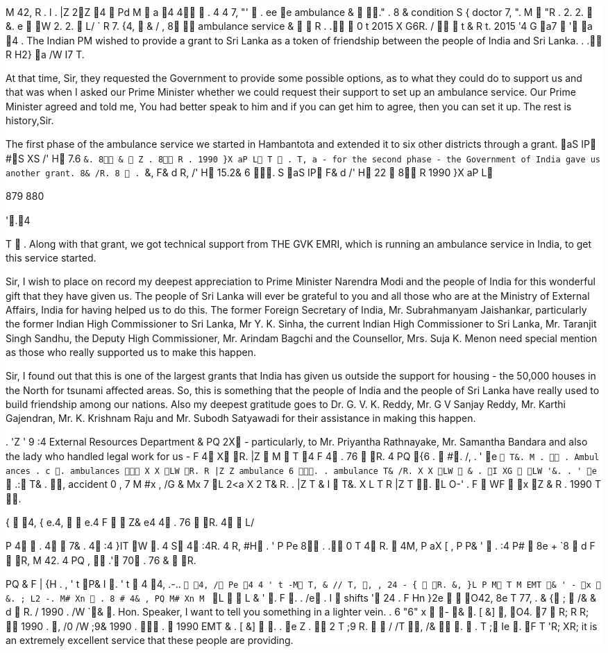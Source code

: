M 42, R . l . |Z 2Z 4  Pd M  a 4 4  . 4 4 7, "'  . ee e ambulance &  ." . 8 & condition S { doctor 7, ". M  "R . 2. 2.  &. e  W 2. 2.  L/ ` R 7. {4,  & / , 8  ambulance service &   R . .  0 t 2015 X G6R. /   t & R t. 2015 '4 G a7  ' a 4 . The Indian PM wished to provide a grant to Sri Lanka as a token of friendship between the people of India and Sri Lanka. . . R H2} a /W I7 T.

At that time, Sir, they requested the Government to provide some possible options, as to what they could do to support us and that was when I asked our Prime Minister whether we could request their support to set up an ambulance service. Our Prime Minister agreed and told me, You had better speak to him and if you can get him to agree, then you can set it up. The rest is history,Sir.

The first phase of the ambulance service we started in Hambantota and extended it to six other districts through a grant. aS IP #S XS /' H 7.6 `&. 8 &  Z . 8 R . 1990 }X aP L T  . T, a - for the second phase - the Government of India gave us another grant. 8& /R. 8  . `&, F& d R, /' H 15.2& 6 . S aS IP F& d /' H 22  8 R 1990 }X aP L

879 880

'.4

T  . Along with that grant, we got technical support from THE GVK EMRI, which is running an ambulance service in India, to get this service started.

Sir, I wish to place on record my deepest appreciation to Prime Minister Narendra Modi and the people of India for this wonderful gift that they have given us. The people of Sri Lanka will ever be grateful to you and all those who are at the Ministry of External Affairs, India for having helped us to do this. The former Foreign Secretary of India, Mr. Subrahmanyam Jaishankar, particularly the former Indian High Commissioner to Sri Lanka, Mr Y. K. Sinha, the current Indian High Commissioner to Sri Lanka, Mr. Taranjit Singh Sandhu, the Deputy High Commissioner, Mr. Arindam Bagchi and the Counsellor, Mrs. Suja K. Menon need special mention as those who really supported us to make this happen.

Sir, I found out that this is one of the largest grants that India has given us outside the support for housing - the 50,000 houses in the North for tsunami affected areas. So, this is something that the people of India and the people of Sri Lanka have really used to build friendship among our nations. Also my deepest gratitude goes to Dr. G. V. K. Reddy, Mr. G V Sanjay Reddy, Mr. Karthi Gajendran, Mr. K. Krishnam Raju and Mr. Subodh Satyawadi for their assistance in making this happen.

. 'Z ' 9 :4 External Resources Department & PQ 2X - particularly, to Mr. Priyantha Rathnayake, Mr. Samantha Bandara and also the lady who handled legal work for us - F 4 X R. |Z  M  T 4 F 4 . 76  R. 4 PQ {6 .  #. /, . ' e ` T&. M .  . Ambulances . c . ambulances  X X LW R. R |Z Z ambulance 6 . . ambulance T& /R. X X LW  & . I XG  LW '&. . ' e ` .: T& . , accident 0 , 7 M #x , /G & Mx 7 L 2<a X 2 T& R. . |Z T & I  T&. X L T R |Z T . L O-' . F  WF  x Z & R . 1990 T .

{  4, { e.4,   e.4 F   Z& e4 4 . 76  R. 4  L/

P 4  . 4  7& . 4 :4 }IT W . 4 S 4 :4R. 4 R, #H . ' P Pe 8 . . 0 T 4 R.  4M, P aX [ , P P& '  . :4 P#  8e + `8  d F  R, M 42. 4 PQ ,  .' 70 . 76 &  R.

PQ & F | {H . , ' t P& I . ' t  4 4, .-.. ` 4, / Pe 4 4 ' t -M T, & // T, , , 24 - {  R. &, }L P M T M EMT & ' - x  &. ; L2 -. M# Xn  . 8 # 4& , PQ M# Xn M `  L   L & ' . F . . /e . I  shifts ' 24 . F Hn }2e   O42, 8e T 77, . & { ;  /& & d  R. / 1990 . /W `& . Hon. Speaker, I want to tell you something in a lighter vein. . 6 "6" x  - & . [ &] , O4. 7  R; R R;  1990 . , /0 /W ;9& 1990 .  .  1990 EMT & . [ &]  . . e Z .  2 T ;9 R.   / /T , /&  .  . T ; Ie . F T 'R; XR; it is an extremely excellent service that these people are providing.
